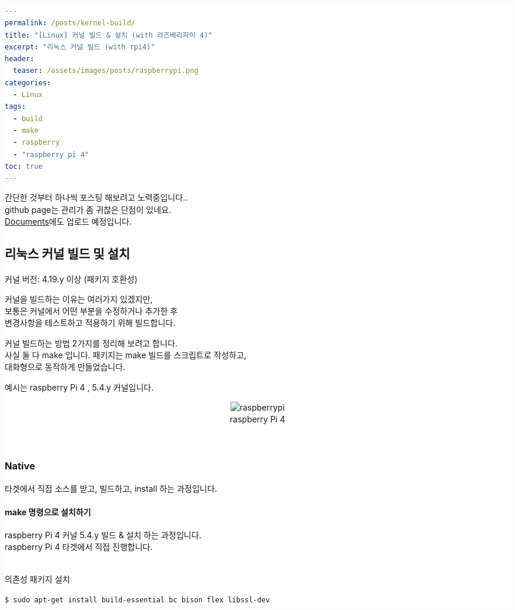 ```yaml
---
permalink: /posts/kernel-build/
title: "[Linux] 커널 빌드 & 설치 (with 라즈베리파이 4)"
excerpt: "리눅스 커널 빌드 (with rpi4)"
header:
  teaser: /assets/images/posts/raspberrypi.png
categories:
  - Linux
tags:
  - build
  - make
  - raspberry
  - "raspberry pi 4"
toc: true
---
```


간단한 것부터 하나씩 포스팅 해보려고 노력중입니다..<br>
github page는 관리가 좀 귀찮은 단점이 있네요.<br>
[Documents](/documents/linux/kernel-build/)에도 업로드 예정입니다.<br>

## 리눅스 커널 빌드 및 설치

커널 버전: <span style="{{ site.code }}">4.19.y</span> 이상 (패키지 호환성)<br>

커널을 빌드하는 이유는 여러가지 있겠지만,<br>
보통은 커널에서 어떤 부분을 수정하거나 추가한 후<br>
변경사항을 테스트하고 적용하기 위해 빌드합니다.<br>

커널 빌드하는 방법 2가지를 정리해 보려고 합니다.<br>
사실 둘 다 make 입니다. 패키지는 make 빌드를 스크립트로 작성하고,<br>
대화형으로 동작하게 만들었습니다.<br>

예시는 <span style="{{ site.code}}">raspberry Pi 4</span> , <span style="{{ site.code }}">5.4.y</span> 커널입니다.<br>

<p align="center">
  <img src="//assets/images/posts/raspberrypi.png" alt="raspberrypi" width="640" height="480"><br>
  <span style="{{ site.img }}">raspberry Pi 4</span>
</p>
<br>


### Native

타겟에서 직접 소스를 받고, 빌드하고, install 하는 과정입니다.<br>

#### make 명령으로 설치하기

raspberry Pi 4 커널 5.4.y 빌드 & 설치 하는 과정입니다.<br>
raspberry Pi 4 타겟에서 직접 진행합니다.<br><br>

의존성 패키지 설치
```
$ sudo apt-get install build-essential bc bison flex libssl-dev
```
